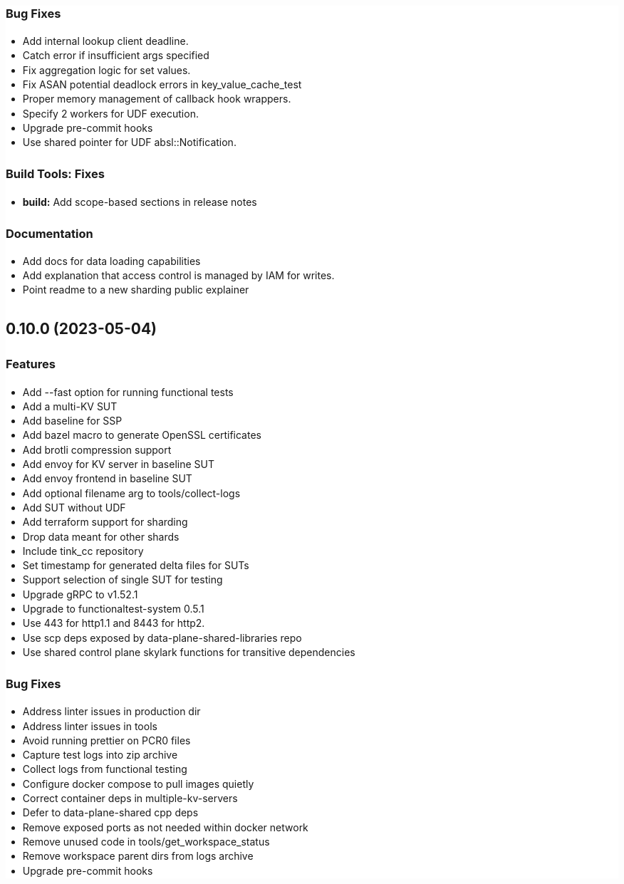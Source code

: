 
### Bug Fixes

* Add internal lookup client deadline.
* Catch error if insufficient args specified
* Fix aggregation logic for set values.
* Fix ASAN potential deadlock errors in key_value_cache_test
* Proper memory management of callback hook wrappers.
* Specify 2 workers for UDF execution.
* Upgrade pre-commit hooks
* Use shared pointer for UDF absl::Notification.


### Build Tools: Fixes

* **build:** Add scope-based sections in release notes


### Documentation

* Add docs for data loading capabilities
* Add explanation that access control is managed by IAM for writes.
* Point readme to a new sharding public explainer

## 0.10.0 (2023-05-04)


### Features

* Add --fast option for running functional tests
* Add a multi-KV SUT
* Add baseline for SSP
* Add bazel macro to generate OpenSSL certificates
* Add brotli compression support
* Add envoy for KV server in baseline SUT
* Add envoy frontend in baseline SUT
* Add optional filename arg to tools/collect-logs
* Add SUT without UDF
* Add terraform support for sharding
* Drop data meant for other shards
* Include tink_cc repository
* Set timestamp for generated delta files for SUTs
* Support selection of single SUT for testing
* Upgrade gRPC to v1.52.1
* Upgrade to functionaltest-system 0.5.1
* Use 443 for http1.1 and 8443 for http2.
* Use scp deps exposed by data-plane-shared-libraries repo
* Use shared control plane skylark functions for transitive dependencies


### Bug Fixes

* Address linter issues in production dir
* Address linter issues in tools
* Avoid running prettier on PCR0 files
* Capture test logs into zip archive
* Collect logs from functional testing
* Configure docker compose to pull images quietly
* Correct container deps in multiple-kv-servers
* Defer to data-plane-shared cpp deps
* Remove exposed ports as not needed within docker network
* Remove unused code in tools/get_workspace_status
* Remove workspace parent dirs from logs archive
* Upgrade pre-commit hooks
